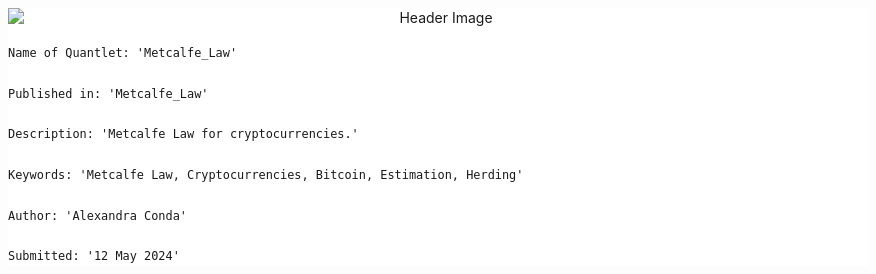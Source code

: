 <div style="margin: 0; padding: 0; text-align: center; border: none;">
<a href="https://quantlet.com" target="_blank" style="text-decoration: none; border: none;">
<img src="https://github.com/StefanGam/test-repo/blob/main/quantlet_design.png?raw=true" alt="Header Image" width="100%" style="margin: 0; padding: 0; display: block; border: none;" />
</a>
</div>

```
Name of Quantlet: 'Metcalfe_Law'

Published in: 'Metcalfe_Law'

Description: 'Metcalfe Law for cryptocurrencies.'

Keywords: 'Metcalfe Law, Cryptocurrencies, Bitcoin, Estimation, Herding'

Author: 'Alexandra Conda'

Submitted: '12 May 2024'

```

